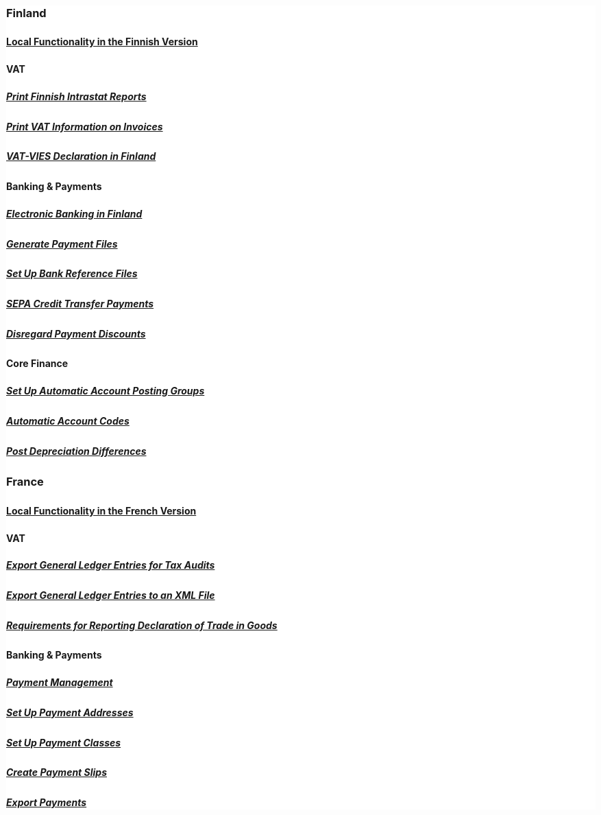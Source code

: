 ### Finland
#### [Local Functionality in the Finnish Version](LocalFunctionality/Finland/finland-local-functionality.md)
#### VAT
##### [Print Finnish Intrastat Reports](LocalFunctionality/Finland/how-to-print-finnish-intrastat-reports.md)
##### [Print VAT Information on Invoices](LocalFunctionality/Finland/how-to-print-vat-information-on-invoices.md)
##### [VAT-VIES Declaration in Finland](LocalFunctionality/Finland/vat-vies-declaration-in-finland.md)
#### Banking & Payments
##### [Electronic Banking in Finland](LocalFunctionality/Finland/electronic-banking-in-finland.md)
##### [Generate Payment Files](LocalFunctionality/Finland/how-to-generate-payment-files.md)
##### [Set Up Bank Reference Files](LocalFunctionality/Finland/how-to-set-up-bank-reference-files.md)
##### [SEPA Credit Transfer Payments](LocalFunctionality/Finland/sepa-credit-transfer-payments.md)
##### [Disregard Payment Discounts](LocalFunctionality/Finland/how-to-disregard-payment-discounts.md)
#### Core Finance
##### [Set Up Automatic Account Posting Groups](LocalFunctionality/Finland/how-to-set-up-automatic-account-posting-groups.md)
##### [Automatic Account Codes](LocalFunctionality/Finland/automatic-account-codes.md)
##### [Post Depreciation Differences](LocalFunctionality/Finland/posting-depreciation-differences.md)

### France
#### [Local Functionality in the French Version](LocalFunctionality/France/france-local-functionality.md)
#### VAT
##### [Export General Ledger Entries for Tax Audits](LocalFunctionality/France/how-to-export-general-ledger-entries-for-tax-audits.md)
##### [Export General Ledger Entries to an XML File](LocalFunctionality/France/how-to-export-general-ledger-entries-to-an-xml-file.md)
##### [Requirements for Reporting Declaration of Trade in Goods](LocalFunctionality/France/requirements-for-reporting-declaration-of-trade-in-goods.md)
#### Banking & Payments
##### [Payment Management](LocalFunctionality/France/payment-management.md)
##### [Set Up Payment Addresses](LocalFunctionality/France/how-to-set-up-payment-addresses.md)
##### [Set Up Payment Classes](LocalFunctionality/France/how-to-set-up-payment-classes.md)
##### [Create Payment Slips](LocalFunctionality/France/how-to-create-payment-slips.md)
##### [Export Payments](LocalFunctionality/France/how-to-export-payments.md)